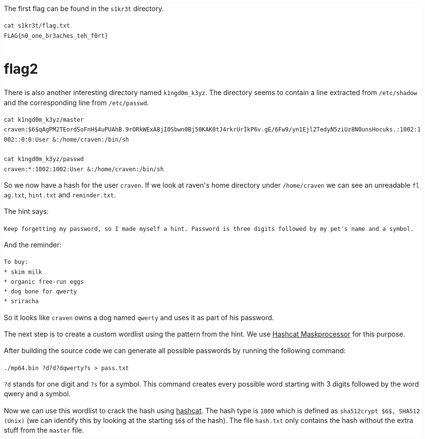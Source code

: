 The first flag can be found in the `s1kr3t` directory.
```
cat s1kr3t/flag.txt
FLAG{n0_one_br3aches_teh_f0rt}
```

# flag2

There is also another interesting directory named `k1ngd0m_k3yz`. The directory seems to contain a line extracted from `/etc/shadow` and the corresponding line from `/etc/passwd`.

```
cat k1ngd0m_k3yz/master
craven:$6$qAgPM2TEordSoFnH$4uPUAhB.9rORkWExA8jI0Sbwn0Bj50KAK0tJ4rkrUrIkP6v.gE/6Fw9/yn1Ejl2TedyN5ziUz8N0unsHocuks.:1002:1002::0:0:User &:/home/craven:/bin/sh

cat k1ngd0m_k3yz/passwd
craven:*:1002:1002:User &:/home/craven:/bin/sh
```

So we now have a hash for the user `craven`. If we look at raven's home directory under `/home/craven` we can see an unreadable `flag.txt`, `hint.txt` and `reminder.txt`.

The hint says:
```
Keep forgetting my password, so I made myself a hint. Password is three digits followed by my pet's name and a symbol.
```

And the reminder:
```
To buy:
* skim milk
* organic free-run eggs
* dog bone for qwerty
* sriracha
```

So it looks like `craven` owns a dog named `qwerty` and uses it as part of his password.

The next step is to create a custom wordlist using the pattern from the hint. We use [Hashcat Maskprocessor](https://github.com/hashcat/maskprocessor) for this purpose.

After building the source code we can generate all possible passwords by running the following command:
```
./mp64.bin ?d?d?dqwerty?s > pass.txt
```

`?d` stands for one digit and `?s` for a symbol. This command creates every possible word starting with 3 digits followed by the word qwery and a symbol.

Now we can use this wordlist to crack the hash using [hashcat](https://hashcat.net/hashcat/). The hash type is `1800` which is defined as `sha512crypt $6$, SHA512(Unix)` (we can identify this by looking at the starting `$6$` of the hash). The file `hash.txt` only contains the hash without the extra stuff from the `master` file.
